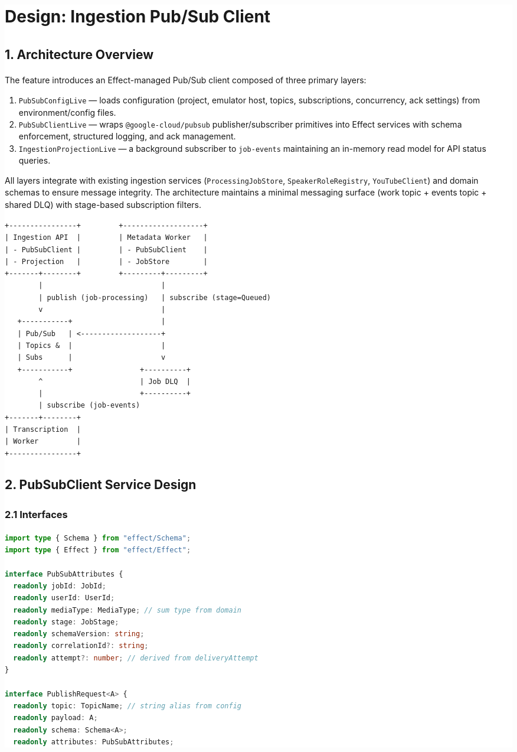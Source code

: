 # Design: Ingestion Pub/Sub Client

## 1. Architecture Overview

The feature introduces an Effect-managed Pub/Sub client composed of three primary layers:

1. `PubSubConfigLive` — loads configuration (project, emulator host, topics, subscriptions, concurrency, ack settings) from environment/config files.
2. `PubSubClientLive` — wraps `@google-cloud/pubsub` publisher/subscriber primitives into Effect services with schema enforcement, structured logging, and ack management.
3. `IngestionProjectionLive` — a background subscriber to `job-events` maintaining an in-memory read model for API status queries.

All layers integrate with existing ingestion services (`ProcessingJobStore`, `SpeakerRoleRegistry`, `YouTubeClient`) and domain schemas to ensure message integrity. The architecture maintains a minimal messaging surface (work topic + events topic + shared DLQ) with stage-based subscription filters.

```
+----------------+         +-------------------+
| Ingestion API  |         | Metadata Worker   |
| - PubSubClient |         | - PubSubClient    |
| - Projection   |         | - JobStore        |
+-------+--------+         +---------+---------+
        |                            |
        | publish (job-processing)   | subscribe (stage=Queued)
        v                            |
   +-----------+                     |
   | Pub/Sub   | <-------------------+
   | Topics &  |                     |
   | Subs      |                     v
   +-----------+                +----------+
        ^                       | Job DLQ  |
        |                       +----------+
        | subscribe (job-events)             
+-------+--------+
| Transcription  |
| Worker         |
+----------------+
```

## 2. PubSubClient Service Design

### 2.1 Interfaces

```ts
import type { Schema } from "effect/Schema";
import type { Effect } from "effect/Effect";

interface PubSubAttributes {
  readonly jobId: JobId;
  readonly userId: UserId;
  readonly mediaType: MediaType; // sum type from domain
  readonly stage: JobStage;
  readonly schemaVersion: string;
  readonly correlationId?: string;
  readonly attempt?: number; // derived from deliveryAttempt
}

interface PublishRequest<A> {
  readonly topic: TopicName; // string alias from config
  readonly payload: A;
  readonly schema: Schema<A>;
  readonly attributes: PubSubAttributes;
```